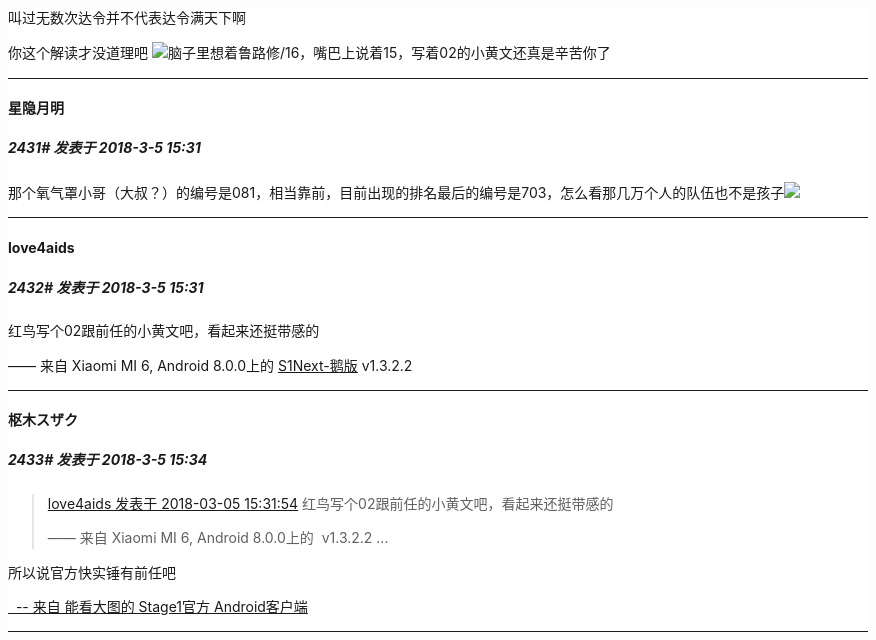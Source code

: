 叫过无数次达令并不代表达令满天下啊


你这个解读才没道理吧</blockquote>
<img src="https://static.saraba1st.com/image/smiley/face2017/037.png" referrerpolicy="no-referrer">脑子里想着鲁路修/16，嘴巴上说着15，写着02的小黄文还真是辛苦你了







*****

####  星隐月明  
##### 2431#       发表于 2018-3-5 15:31




那个氧气罩小哥（大叔？）的编号是081，相当靠前，目前出现的排名最后的编号是703，怎么看那几万个人的队伍也不是孩子<img src="https://static.saraba1st.com/image/smiley/face2017/067.png" referrerpolicy="no-referrer">







*****

####  love4aids  
##### 2432#       发表于 2018-3-5 15:31




红鸟写个02跟前任的小黄文吧，看起来还挺带感的

—— 来自 Xiaomi MI 6, Android 8.0.0上的 [S1Next-鹅版](https://github.com/ykrank/S1-Next/releases) v1.3.2.2







*****

####  枢木スザク  
##### 2433#       发表于 2018-3-5 15:34



<blockquote><a href="httphttps://bbs.saraba1st.com/2b/forum.php?mod=redirect&amp;goto=findpost&amp;pid=38749146&amp;ptid=1585473" target="_blank">love4aids 发表于 2018-03-05 15:31:54</a>
红鸟写个02跟前任的小黄文吧，看起来还挺带感的

—— 来自 Xiaomi MI 6, Android 8.0.0上的  v1.3.2.2 ...</blockquote>所以说官方快实锤有前任吧

[  -- 来自 能看大图的 Stage1官方 Android客户端](https://www.coolapk.com/apk/140634)







*****
